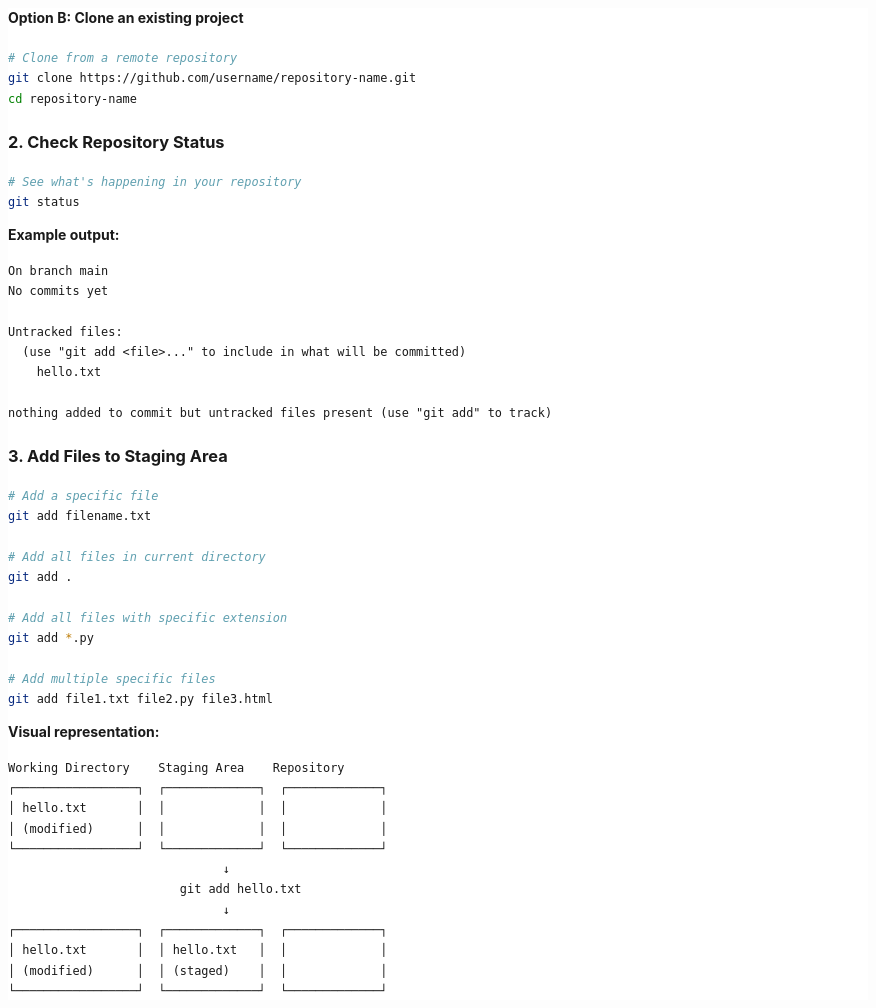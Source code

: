 #### Option B: Clone an existing project
```bash
# Clone from a remote repository
git clone https://github.com/username/repository-name.git
cd repository-name
```

### 2. Check Repository Status

```bash
# See what's happening in your repository
git status
```

**Example output:**
```
On branch main
No commits yet

Untracked files:
  (use "git add <file>..." to include in what will be committed)
	hello.txt

nothing added to commit but untracked files present (use "git add" to track)
```

### 3. Add Files to Staging Area

```bash
# Add a specific file
git add filename.txt

# Add all files in current directory
git add .

# Add all files with specific extension
git add *.py

# Add multiple specific files
git add file1.txt file2.py file3.html
```

**Visual representation:**
```
Working Directory    Staging Area    Repository
┌─────────────────┐  ┌─────────────┐  ┌─────────────┐
│ hello.txt       │  │             │  │             │
│ (modified)      │  │             │  │             │
└─────────────────┘  └─────────────┘  └─────────────┘
                              ↓
                        git add hello.txt
                              ↓
┌─────────────────┐  ┌─────────────┐  ┌─────────────┐
│ hello.txt       │  │ hello.txt   │  │             │
│ (modified)      │  │ (staged)    │  │             │
└─────────────────┘  └─────────────┘  └─────────────┘
```
